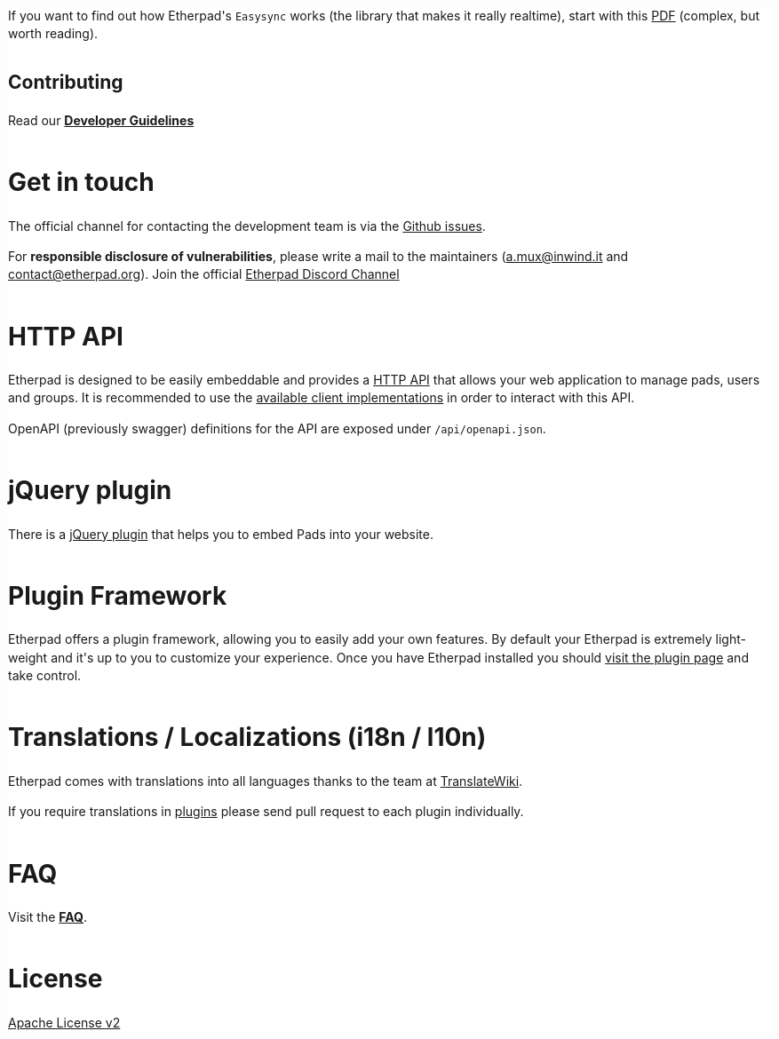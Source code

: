 If you want to find out how Etherpad's `Easysync` works (the library that makes it really realtime), start with this [PDF](https://github.com/ether/etherpad-lite/raw/master/doc/easysync/easysync-full-description.pdf) (complex, but worth reading).

## Contributing
Read our [**Developer Guidelines**](https://github.com/ether/etherpad-lite/blob/master/CONTRIBUTING.md)

# Get in touch
The official channel for contacting the development team is via the [Github issues](https://github.com/ether/etherpad-lite/issues).

For **responsible disclosure of vulnerabilities**, please write a mail to the maintainers (a.mux@inwind.it and contact@etherpad.org).
Join the official [Etherpad Discord Channel](https://discord.com/invite/daEjfhw)

# HTTP API
Etherpad is designed to be easily embeddable and provides a [HTTP API](https://github.com/ether/etherpad-lite/wiki/HTTP-API)
that allows your web application to manage pads, users and groups. It is recommended to use the [available client implementations](https://github.com/ether/etherpad-lite/wiki/HTTP-API-client-libraries) in order to interact with this API.

OpenAPI (previously swagger) definitions for the API are exposed under `/api/openapi.json`.

# jQuery plugin
There is a [jQuery plugin](https://github.com/ether/etherpad-lite-jquery-plugin) that helps you to embed Pads into your website.

# Plugin Framework
Etherpad offers a plugin framework, allowing you to easily add your own features. By default your Etherpad is extremely light-weight and it's up to you to customize your experience. Once you have Etherpad installed you should [visit the plugin page](https://static.etherpad.org/) and take control.

# Translations / Localizations  (i18n / l10n)
Etherpad comes with translations into all languages thanks to the team at [TranslateWiki](https://translatewiki.net/).

If you require translations in [plugins](https://static.etherpad.org/) please send pull request to each plugin individually.

# FAQ
Visit the **[FAQ](https://github.com/ether/etherpad-lite/wiki/FAQ)**.

# License
[Apache License v2](http://www.apache.org/licenses/LICENSE-2.0.html)
